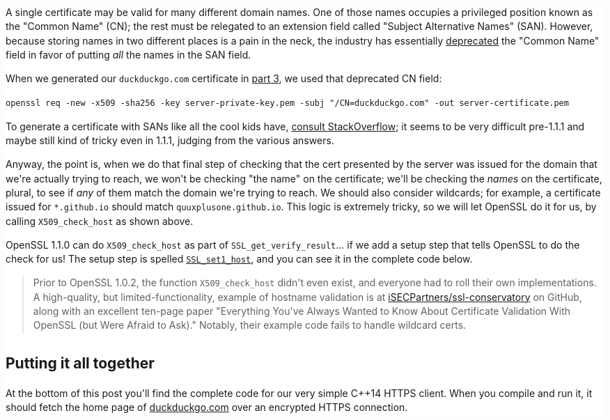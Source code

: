 A single certificate may be valid for many different domain names. One of those names occupies a
privileged position known as the "Common Name" (CN); the rest must be relegated to an extension field called
"Subject Alternative Names" (SAN). However, because storing names in two different places is a pain in the neck,
the industry has essentially
[deprecated](https://security.stackexchange.com/questions/69156/using-commonname-for-dns-vs-subjaltname)
the "Common Name" field in favor of putting _all_ the names in the SAN field.

When we generated our `duckduckgo.com` certificate in [part 3](/blog/2020/01/26/openssl-part-3/), we used
that deprecated CN field:

    openssl req -new -x509 -sha256 -key server-private-key.pem -subj "/CN=duckduckgo.com" -out server-certificate.pem

To generate a certificate with SANs like all the cool kids have,
[consult StackOverflow](https://security.stackexchange.com/questions/74345/provide-subjectaltname-to-openssl-directly-on-the-command-line);
it seems to be very difficult pre-1.1.1 and maybe still kind of tricky even in 1.1.1, judging from the
various answers.

Anyway, the point is, when we do that final step of checking that the cert presented by the server
was issued for the domain that we're actually trying to reach, we won't be checking "the name"
on the certificate; we'll be checking the _names_ on the certificate, plural, to see if _any_ of them
match the domain we're trying to reach. We should also consider wildcards; for example, a certificate issued for
`*.github.io` should match `quuxplusone.github.io`. This logic is extremely tricky, so we will
let OpenSSL do it for us, by calling `X509_check_host` as shown above.

OpenSSL 1.1.0 can do `X509_check_host` as part of `SSL_get_verify_result`... if we add a setup step
that tells OpenSSL to do the check for us! The setup step is spelled
[`SSL_set1_host`](https://www.openssl.org/docs/man1.1.0/man3/SSL_set1_host.html), and you can see it in
the complete code below.

> Prior to OpenSSL 1.0.2, the function `X509_check_host` didn't even exist, and everyone had to roll their own
> implementations. A high-quality, but limited-functionality, example of hostname validation is at
> [iSECPartners/ssl-conservatory](https://github.com/iSECPartners/ssl-conservatory/blob/master/openssl/)
> on GitHub, along with an excellent ten-page paper "Everything You've Always Wanted to Know About Certificate
> Validation With OpenSSL (but Were Afraid to Ask)." Notably, their example code fails to handle wildcard certs.


## Putting it all together

At the bottom of this post you'll find the complete code for our very simple C++14 HTTPS client.
When you compile and run it, it should fetch the home page of [duckduckgo.com](https://duckduckgo.com)
over an encrypted HTTPS connection.
